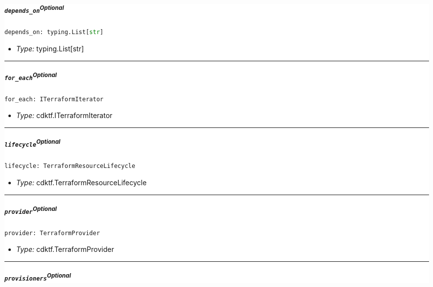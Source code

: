 
##### `depends_on`<sup>Optional</sup> <a name="depends_on" id="rhizo-co-terraform-provider-oci.bdsBdsInstanceResourcePrincipalConfiguration.BdsBdsInstanceResourcePrincipalConfiguration.property.dependsOn"></a>

```python
depends_on: typing.List[str]
```

- *Type:* typing.List[str]

---

##### `for_each`<sup>Optional</sup> <a name="for_each" id="rhizo-co-terraform-provider-oci.bdsBdsInstanceResourcePrincipalConfiguration.BdsBdsInstanceResourcePrincipalConfiguration.property.forEach"></a>

```python
for_each: ITerraformIterator
```

- *Type:* cdktf.ITerraformIterator

---

##### `lifecycle`<sup>Optional</sup> <a name="lifecycle" id="rhizo-co-terraform-provider-oci.bdsBdsInstanceResourcePrincipalConfiguration.BdsBdsInstanceResourcePrincipalConfiguration.property.lifecycle"></a>

```python
lifecycle: TerraformResourceLifecycle
```

- *Type:* cdktf.TerraformResourceLifecycle

---

##### `provider`<sup>Optional</sup> <a name="provider" id="rhizo-co-terraform-provider-oci.bdsBdsInstanceResourcePrincipalConfiguration.BdsBdsInstanceResourcePrincipalConfiguration.property.provider"></a>

```python
provider: TerraformProvider
```

- *Type:* cdktf.TerraformProvider

---

##### `provisioners`<sup>Optional</sup> <a name="provisioners" id="rhizo-co-terraform-provider-oci.bdsBdsInstanceResourcePrincipalConfiguration.BdsBdsInstanceResourcePrincipalConfiguration.property.provisioners"></a>
